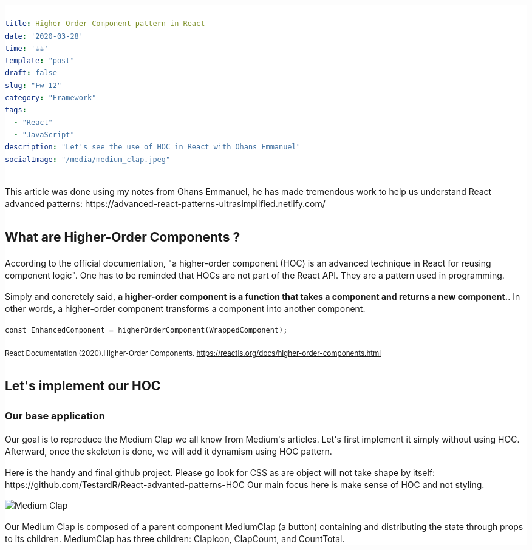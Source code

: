 ```yaml
---
title: Higher-Order Component pattern in React
date: '2020-03-28'
time: '☕️☕️'
template: "post"
draft: false
slug: "Fw-12"
category: "Framework"
tags:
  - "React"
  - "JavaScript"
description: "Let's see the use of HOC in React with Ohans Emmanuel"
socialImage: "/media/medium_clap.jpeg"
---
```


This article was done using my notes from Ohans Emmanuel, he has made tremendous work to help us understand React advanced patterns: https://advanced-react-patterns-ultrasimplified.netlify.com/ 

## What are Higher-Order Components ?

According to the official documentation, "a higher-order component (HOC) is an advanced technique in React for reusing component logic". One has to be reminded that HOCs are not part of the React API. They are a pattern used in programming. 

Simply and concretely said, **a higher-order component is a function that takes a component and returns a new component.**. In other words, a higher-order component transforms a component into another component.

```
const EnhancedComponent = higherOrderComponent(WrappedComponent);
```

<sub>React Documentation (2020).Higher-Order Components. https://reactjs.org/docs/higher-order-components.html</sub>

## Let's implement our HOC

### Our base application

Our goal is to reproduce the Medium Clap we all know from Medium's articles. Let's first implement it simply without using HOC. Afterward, once the skeleton is done, we will add it dynamism using HOC pattern.

Here is the handy and final github project. Please go look for CSS as are object will not take shape by itself: https://github.com/TestardR/React-advanted-patterns-HOC
Our main focus here is make sense of HOC and not styling.

![Medium Clap](/media/medium_clap.jpeg)

Our Medium Clap is composed of a parent component MediumClap (a button) containing and distributing the state through props to its children. MediumClap has three children: ClapIcon, ClapCount, and CountTotal.
